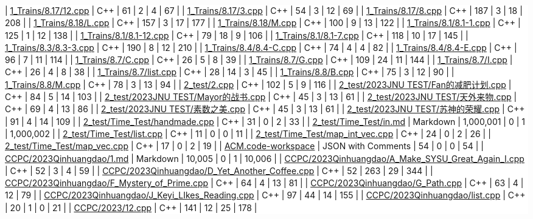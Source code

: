 | [1_Trains/8.17/12.cpp](/1_Trains/8.17/12.cpp) | C++ | 61 | 2 | 4 | 67 |
| [1_Trains/8.17/3.cpp](/1_Trains/8.17/3.cpp) | C++ | 54 | 3 | 12 | 69 |
| [1_Trains/8.17/8.cpp](/1_Trains/8.17/8.cpp) | C++ | 187 | 3 | 18 | 208 |
| [1_Trains/8.18/L.cpp](/1_Trains/8.18/L.cpp) | C++ | 157 | 3 | 17 | 177 |
| [1_Trains/8.18/M.cpp](/1_Trains/8.18/M.cpp) | C++ | 100 | 9 | 13 | 122 |
| [1_Trains/8.1/8.1-1.cpp](/1_Trains/8.1/8.1-1.cpp) | C++ | 125 | 1 | 12 | 138 |
| [1_Trains/8.1/8.1-12.cpp](/1_Trains/8.1/8.1-12.cpp) | C++ | 79 | 18 | 9 | 106 |
| [1_Trains/8.1/8.1-7.cpp](/1_Trains/8.1/8.1-7.cpp) | C++ | 118 | 10 | 17 | 145 |
| [1_Trains/8.3/8.3-3.cpp](/1_Trains/8.3/8.3-3.cpp) | C++ | 190 | 8 | 12 | 210 |
| [1_Trains/8.4/8.4-C.cpp](/1_Trains/8.4/8.4-C.cpp) | C++ | 74 | 4 | 4 | 82 |
| [1_Trains/8.4/8.4-E.cpp](/1_Trains/8.4/8.4-E.cpp) | C++ | 96 | 7 | 11 | 114 |
| [1_Trains/8.7/C.cpp](/1_Trains/8.7/C.cpp) | C++ | 26 | 5 | 8 | 39 |
| [1_Trains/8.7/G.cpp](/1_Trains/8.7/G.cpp) | C++ | 109 | 24 | 11 | 144 |
| [1_Trains/8.7/I.cpp](/1_Trains/8.7/I.cpp) | C++ | 26 | 4 | 8 | 38 |
| [1_Trains/8.7/list.cpp](/1_Trains/8.7/list.cpp) | C++ | 28 | 14 | 3 | 45 |
| [1_Trains/8.8/B.cpp](/1_Trains/8.8/B.cpp) | C++ | 75 | 3 | 12 | 90 |
| [1_Trains/8.8/M.cpp](/1_Trains/8.8/M.cpp) | C++ | 78 | 3 | 13 | 94 |
| [2_test/2.cpp](/2_test/2.cpp) | C++ | 102 | 5 | 9 | 116 |
| [2_test/2023JNU TEST/Fan的减肥计划.cpp](/2_test/2023JNU%20TEST/Fan%E7%9A%84%E5%87%8F%E8%82%A5%E8%AE%A1%E5%88%92.cpp) | C++ | 84 | 5 | 14 | 103 |
| [2_test/2023JNU TEST/Mayor的战书.cpp](/2_test/2023JNU%20TEST/Mayor%E7%9A%84%E6%88%98%E4%B9%A6.cpp) | C++ | 45 | 3 | 13 | 61 |
| [2_test/2023JNU TEST/天外来物.cpp](/2_test/2023JNU%20TEST/%E5%A4%A9%E5%A4%96%E6%9D%A5%E7%89%A9.cpp) | C++ | 69 | 4 | 13 | 86 |
| [2_test/2023JNU TEST/素数之美.cpp](/2_test/2023JNU%20TEST/%E7%B4%A0%E6%95%B0%E4%B9%8B%E7%BE%8E.cpp) | C++ | 45 | 3 | 13 | 61 |
| [2_test/2023JNU TEST/苏神的荣耀.cpp](/2_test/2023JNU%20TEST/%E8%8B%8F%E7%A5%9E%E7%9A%84%E8%8D%A3%E8%80%80.cpp) | C++ | 91 | 4 | 14 | 109 |
| [2_test/Time_Test/handmade.cpp](/2_test/Time_Test/handmade.cpp) | C++ | 31 | 0 | 2 | 33 |
| [2_test/Time_Test/in.md](/2_test/Time_Test/in.md) | Markdown | 1,000,001 | 0 | 1 | 1,000,002 |
| [2_test/Time_Test/list.cpp](/2_test/Time_Test/list.cpp) | C++ | 11 | 0 | 0 | 11 |
| [2_test/Time_Test/map_int_vec.cpp](/2_test/Time_Test/map_int_vec.cpp) | C++ | 24 | 0 | 2 | 26 |
| [2_test/Time_Test/map_vec.cpp](/2_test/Time_Test/map_vec.cpp) | C++ | 17 | 0 | 2 | 19 |
| [ACM.code-workspace](/ACM.code-workspace) | JSON with Comments | 54 | 0 | 0 | 54 |
| [CCPC/2023Qinhuangdao/1.md](/CCPC/2023Qinhuangdao/1.md) | Markdown | 10,005 | 0 | 1 | 10,006 |
| [CCPC/2023Qinhuangdao/A_Make_SYSU_Great_Again_I.cpp](/CCPC/2023Qinhuangdao/A_Make_SYSU_Great_Again_I.cpp) | C++ | 52 | 3 | 4 | 59 |
| [CCPC/2023Qinhuangdao/D_Yet_Another_Coffee.cpp](/CCPC/2023Qinhuangdao/D_Yet_Another_Coffee.cpp) | C++ | 52 | 263 | 29 | 344 |
| [CCPC/2023Qinhuangdao/F_Mystery_of_Prime.cpp](/CCPC/2023Qinhuangdao/F_Mystery_of_Prime.cpp) | C++ | 64 | 4 | 13 | 81 |
| [CCPC/2023Qinhuangdao/G_Path.cpp](/CCPC/2023Qinhuangdao/G_Path.cpp) | C++ | 63 | 4 | 12 | 79 |
| [CCPC/2023Qinhuangdao/J_Keyi_LIkes_Reading.cpp](/CCPC/2023Qinhuangdao/J_Keyi_LIkes_Reading.cpp) | C++ | 97 | 44 | 14 | 155 |
| [CCPC/2023Qinhuangdao/list.cpp](/CCPC/2023Qinhuangdao/list.cpp) | C++ | 20 | 1 | 0 | 21 |
| [CCPC/2023/12.cpp](/CCPC/2023/12.cpp) | C++ | 141 | 12 | 25 | 178 |